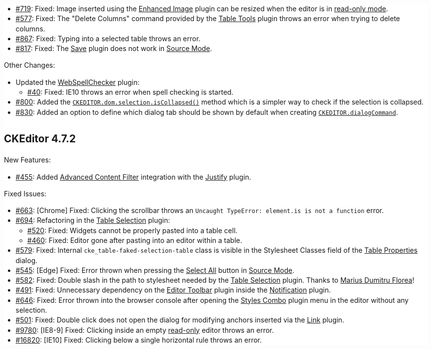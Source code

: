 * [#719](https://github.com/ckeditor/ckeditor-dev/issues/719): Fixed: Image inserted using the [Enhanced Image](https://ckeditor.com/cke4/addon/image2) plugin can be resized when the editor is in [read-only mode](https://ckeditor.com/docs/ckeditor4/latest/guide/dev_readonly.html).
* [#577](https://github.com/ckeditor/ckeditor-dev/issues/577): Fixed: The "Delete Columns" command provided by the [Table Tools](https://ckeditor.com/cke4/addon/tabletools) plugin throws an error when trying to delete columns.
* [#867](https://github.com/ckeditor/ckeditor-dev/issues/867): Fixed: Typing into a selected table throws an error.
* [#817](https://github.com/ckeditor/ckeditor-dev/issues/817): Fixed: The [Save](https://ckeditor.com/cke4/addon/save) plugin does not work in [Source Mode](https://ckeditor.com/cke4/addon/sourcearea).

Other Changes:

* Updated the [WebSpellChecker](https://ckeditor.com/cke4/addon/wsc) plugin:
	* [#40](https://github.com/WebSpellChecker/ckeditor-plugin-wsc/issues/40): Fixed: IE10 throws an error when spell checking is started.
* [#800](https://github.com/ckeditor/ckeditor-dev/issues/800): Added the [`CKEDITOR.dom.selection.isCollapsed()`](https://ckeditor.com/docs/ckeditor4/latest/api/CKEDITOR_dom_selection.html#method-isCollapsed) method which is a simpler way to check if the selection is collapsed.
* [#830](https://github.com/ckeditor/ckeditor-dev/issues/830): Added an option to define which dialog tab should be shown by default when creating [`CKEDITOR.dialogCommand`](https://ckeditor.com/docs/ckeditor4/latest/api/CKEDITOR.dialogCommand.html).

## CKEditor 4.7.2

New Features:

* [#455](https://github.com/ckeditor/ckeditor-dev/issues/455): Added [Advanced Content Filter](https://ckeditor.com/docs/ckeditor4/latest/guide/dev_acf.html) integration with the [Justify](https://ckeditor.com/cke4/addon/justify) plugin.

Fixed Issues:

* [#663](https://github.com/ckeditor/ckeditor-dev/issues/663): [Chrome] Fixed: Clicking the scrollbar throws an `Uncaught TypeError: element.is is not a function` error.
* [#694](https://github.com/ckeditor/ckeditor-dev/pull/694): Refactoring in the [Table Selection](https://ckeditor.com/cke4/addon/tableselection) plugin:
  * [#520](https://github.com/ckeditor/ckeditor-dev/issues/520): Fixed: Widgets cannot be properly pasted into a table cell.
  * [#460](https://github.com/ckeditor/ckeditor-dev/issues/460): Fixed: Editor gone after pasting into an editor within a table.
* [#579](https://github.com/ckeditor/ckeditor-dev/issues/579): Fixed: Internal `cke_table-faked-selection-table` class is visible in the Stylesheet Classes field of the [Table Properties](https://ckeditor.com/cke4/addon/table) dialog.
* [#545](https://github.com/ckeditor/ckeditor-dev/issues/545): [Edge] Fixed: Error thrown when pressing the [Select All](https://ckeditor.com/cke4/addon/selectall) button in [Source Mode](https://ckeditor.com/cke4/addon/sourcearea).
* [#582](https://github.com/ckeditor/ckeditor-dev/issues/582): Fixed: Double slash in the path to stylesheet needed by the [Table Selection](https://ckeditor.com/cke4/addon/tableselection) plugin. Thanks to [Marius Dumitru Florea](https://github.com/mflorea)!
* [#491](https://github.com/ckeditor/ckeditor-dev/issues/491): Fixed: Unnecessary dependency on the [Editor Toolbar](https://ckeditor.com/cke4/addon/toolbar) plugin inside the [Notification](https://ckeditor.com/cke4/addon/notification) plugin.
* [#646](https://github.com/ckeditor/ckeditor-dev/issues/646): Fixed: Error thrown into the browser console after opening the [Styles Combo](https://ckeditor.com/cke4/addon/stylescombo) plugin menu in the editor without any selection.
* [#501](https://github.com/ckeditor/ckeditor-dev/issues/501): Fixed: Double click does not open the dialog for modifying anchors inserted via the [Link](https://ckeditor.com/cke4/addon/link) plugin.
* [#9780](https://dev.ckeditor.com/ticket/9780): [IE8-9] Fixed: Clicking inside an empty [read-only](https://ckeditor.com/docs/ckeditor4/latest/api/CKEDITOR_editor.html#property-readOnly) editor throws an error.
* [#16820](https://dev.ckeditor.com/ticket/16820): [IE10] Fixed: Clicking below a single horizontal rule throws an error.